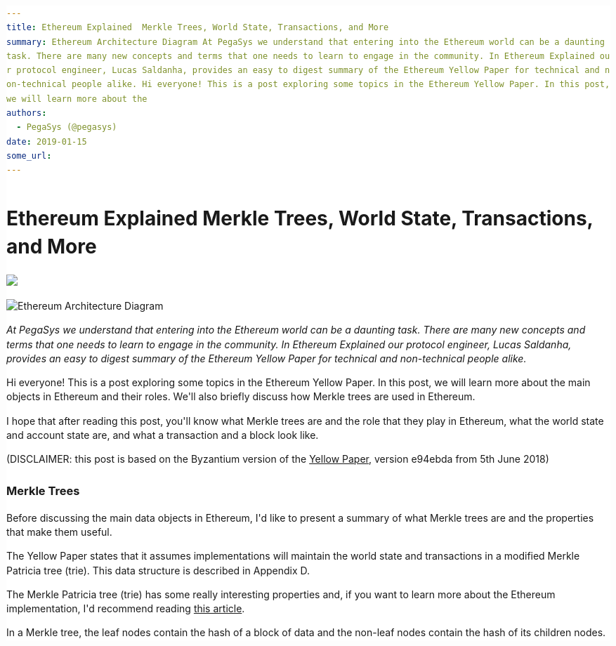 ```yaml
---
title: Ethereum Explained  Merkle Trees, World State, Transactions, and More
summary: Ethereum Architecture Diagram At PegaSys we understand that entering into the Ethereum world can be a daunting task. There are many new concepts and terms that one needs to learn to engage in the community. In Ethereum Explained our protocol engineer, Lucas Saldanha, provides an easy to digest summary of the Ethereum Yellow Paper for technical and non-technical people alike. Hi everyone! This is a post exploring some topics in the Ethereum Yellow Paper. In this post, we will learn more about the
authors:
  - PegaSys (@pegasys)
date: 2019-01-15
some_url: 
---
```


# Ethereum Explained  Merkle Trees, World State, Transactions, and More

![](https://ipfs.infura.io/ipfs/QmRtzzyLPfjAUdHX9P5hFrKsFDNedqeRYDwzNZZtQg1DoK)


![Ethereum Architecture Diagram](https://ipfs.infura.io/ipfs/QmRtzzyLPfjAUdHX9P5hFrKsFDNedqeRYDwzNZZtQg1DoK)

_At PegaSys we understand that entering into the Ethereum world can be a daunting task. There are many new concepts and terms that one needs to learn to engage in the community. In Ethereum Explained our protocol engineer, Lucas Saldanha, provides an easy to digest summary of the Ethereum Yellow Paper for technical and non-technical people alike._

Hi everyone! This is a post exploring some topics in the Ethereum Yellow Paper. In this post, we will learn more about the main objects in Ethereum and their roles. We'll also briefly discuss how Merkle trees are used in Ethereum.

I hope that after reading this post, you'll know what Merkle trees are and the role that they play in Ethereum, what the world state and account state are, and what a transaction and a block look like.

(DISCLAIMER: this post is based on the Byzantium version of the [Yellow Paper](https://ethereum.github.io/yellowpaper/paper.pdf), version e94ebda from 5th June 2018)

### Merkle Trees

Before discussing the main data objects in Ethereum, I'd like to present a summary of what Merkle trees are and the properties that make them useful.

The Yellow Paper states that it assumes implementations will maintain the world state and transactions in a modified Merkle Patricia tree (trie). This data structure is described in Appendix D.

The Merkle Patricia tree (trie) has some really interesting properties and, if you want to learn more about the Ethereum implementation, I'd recommend reading [this article](https://github.com/ethereum/wiki/wiki/Patricia-Tree).

In a Merkle tree, the leaf nodes contain the hash of a block of data and the non-leaf nodes contain the hash of its children nodes.
